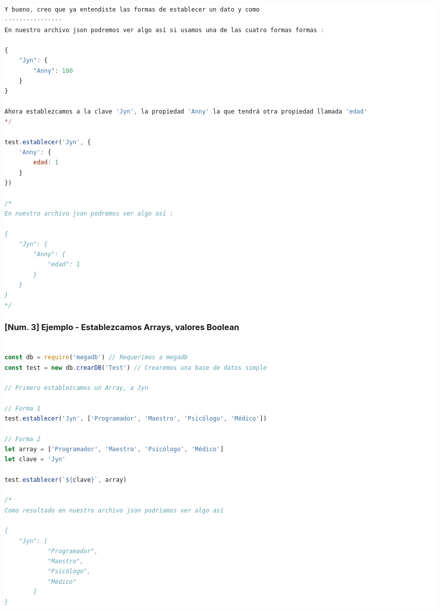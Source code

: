 ```js
Y bueno, creo que ya entendiste las formas de establecer un dato y como
----------------
En nuestro archivo json podremos ver algo así si usamos una de las cuatro formas formas :

{
	"Jyn": {
		"Anny": 100
	}
}

Ahora establezcamos a la clave 'Jyn', la propiedad 'Anny' la que tendrá otra propiedad llamada 'edad'
*/

test.establecer('Jyn', {
	'Anny': {
		edad: 1
	}
})

/*
En nuestro archivo json podremos ver algo así :

{
	"Jyn": {
		"Anny": {
			"edad": 1
		}
	}
}
*/

```
### [Num. 3] Ejemplo - Establezcamos Arrays, valores Boolean

```js

const db = require('megadb') // Requerimos a megadb
const test = new db.crearDB('Test') // Crearemos una base de datos simple

// Primero establezcamos un Array, a Jyn

// Forma 1
test.establecer('Jyn', ['Programador', 'Maestro', 'Psicólogo', 'Médico'])

// Forma 2
let array = ['Programador', 'Maestro', 'Psicólogo', 'Médico']
let	clave = 'Jyn'

test.establecer(`${clave}`, array)

/*
Como resultado en nuestro archivo json podríamos ver algo así

{
	"Jyn": [
			"Programador", 
			"Maestro", 
			"Psicólogo", 
			"Médico"
		]
}
```